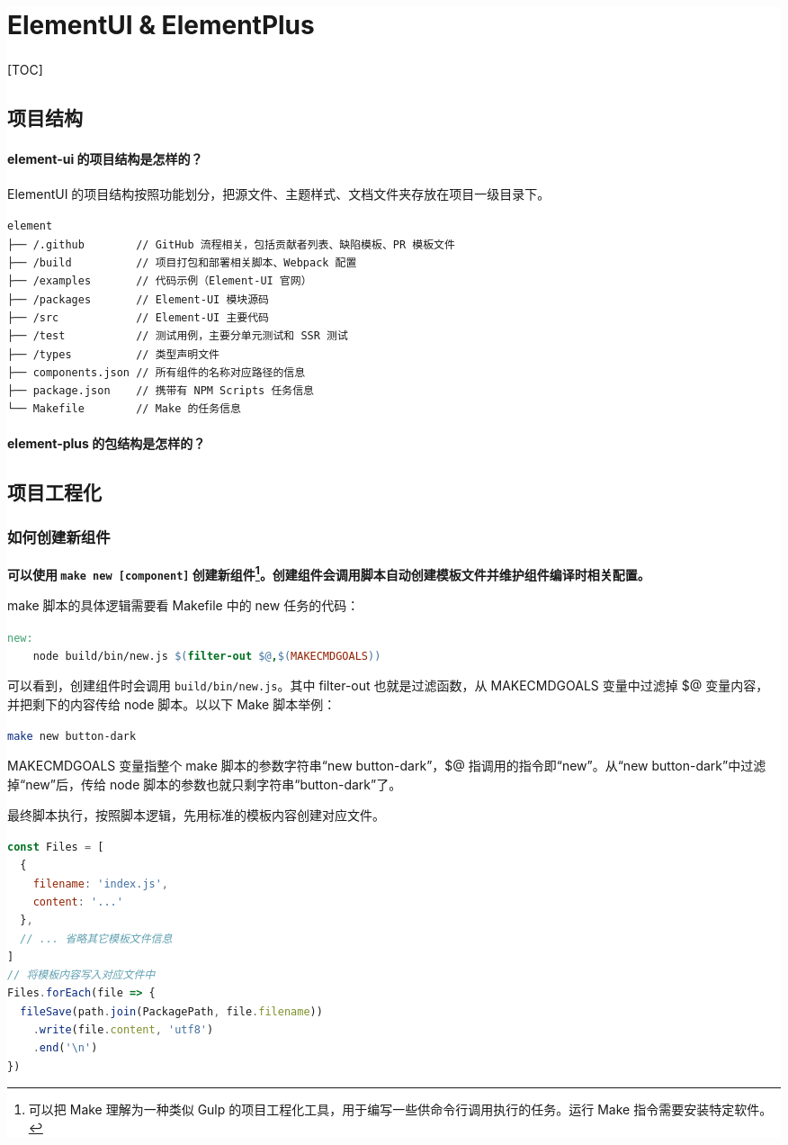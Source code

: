 # ElementUI & ElementPlus

[TOC]

## 项目结构

#### element-ui 的项目结构是怎样的？

ElementUI 的项目结构按照功能划分，把源文件、主题样式、文档文件夹存放在项目一级目录下。

```
element
├── /.github        // GitHub 流程相关，包括贡献者列表、缺陷模板、PR 模板文件
├── /build          // 项目打包和部署相关脚本、Webpack 配置
├── /examples       // 代码示例（Element-UI 官网）
├── /packages       // Element-UI 模块源码
├── /src            // Element-UI 主要代码
├── /test           // 测试用例，主要分单元测试和 SSR 测试
├── /types          // 类型声明文件
├── components.json // 所有组件的名称对应路径的信息
├── package.json    // 携带有 NPM Scripts 任务信息
└── Makefile        // Make 的任务信息
```

#### element-plus 的包结构是怎样的？



## 项目工程化

### 如何创建新组件

**可以使用 `make new [component]` 创建新组件[^make]。创建组件会调用脚本自动创建模板文件并维护组件编译时相关配置。**

[^make]: 可以把 Make 理解为一种类似 Gulp 的项目工程化工具，用于编写一些供命令行调用执行的任务。运行 Make 指令需要安装特定软件。

make 脚本的具体逻辑需要看 Makefile 中的 new 任务的代码：

```makefile
new:
	node build/bin/new.js $(filter-out $@,$(MAKECMDGOALS))
```

可以看到，创建组件时会调用 `build/bin/new.js`。其中 filter-out 也就是过滤函数，从 MAKECMDGOALS 变量中过滤掉 $@ 变量内容，并把剩下的内容传给 node 脚本。以以下 Make 脚本举例：

```bash
make new button-dark
```

MAKECMDGOALS 变量指整个 make 脚本的参数字符串“new button-dark”，$@ 指调用的指令即“new”。从“new button-dark”中过滤掉“new”后，传给 node 脚本的参数也就只剩字符串“button-dark”了。

最终脚本执行，按照脚本逻辑，先用标准的模板内容创建对应文件。

```js
const Files = [
  {
    filename: 'index.js',
    content: '...'
  },
  // ... 省略其它模板文件信息
]
// 将模板内容写入对应文件中
Files.forEach(file => {
  fileSave(path.join(PackagePath, file.filename))
    .write(file.content, 'utf8')
    .end('\n')
})
```

[^cp-cli]: 拷贝操作依赖了 cp-cli@npm，可以简单理解为拷贝指令的NodeJS 版。
[^babel-plugin-component]: 见 Element 官网，quickstart 部分：[https://element.eleme.cn/#/zh-CN/component/quickstart#an-xu-yin-ru](https://element.eleme.cn/#/zh-CN/component/quickstart#an-xu-yin-ru)